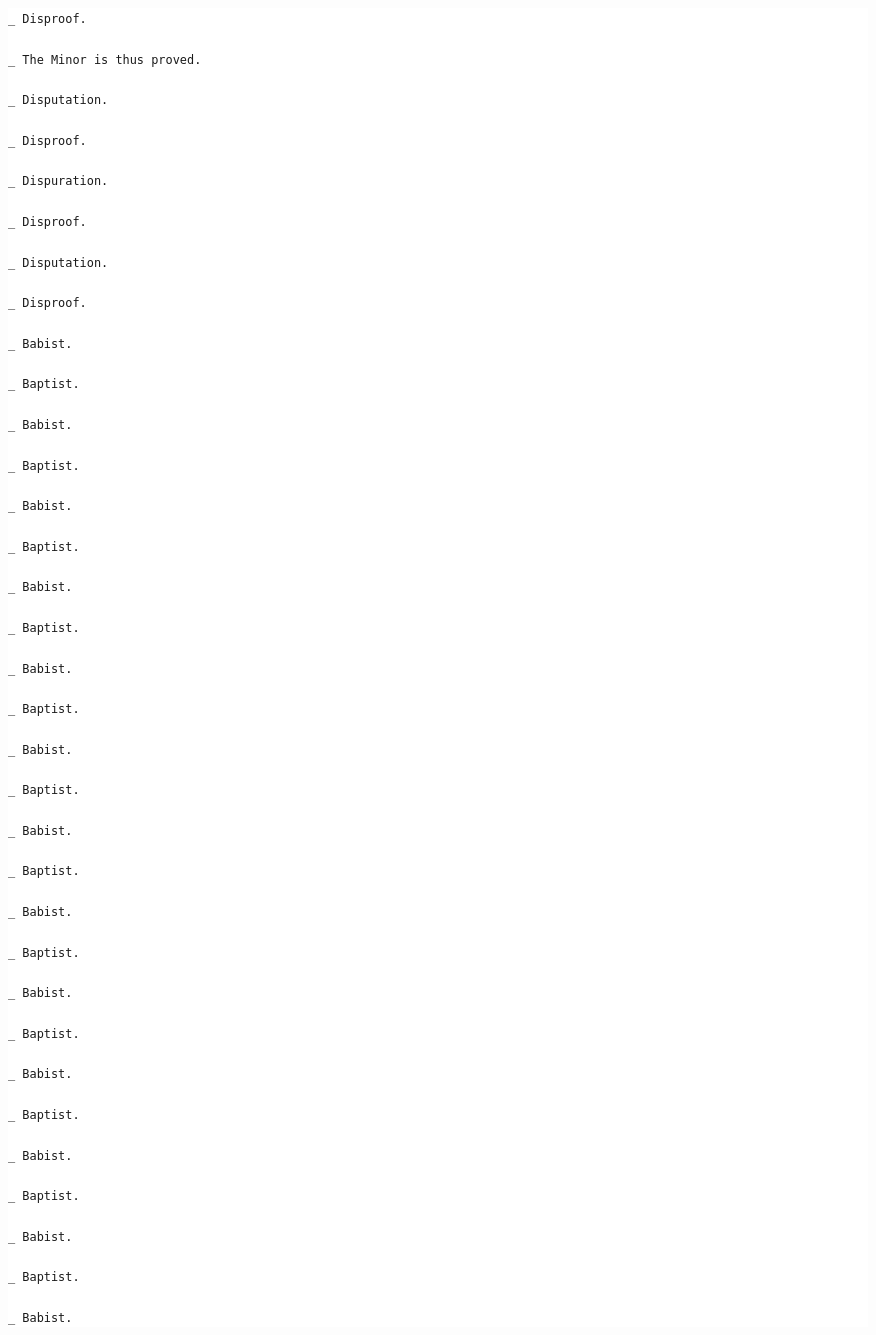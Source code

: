     _ Disproof.

    _ The Minor is thus proved.

    _ Disputation.

    _ Disproof.

    _ Dispuration.

    _ Disproof.

    _ Disputation.

    _ Disproof.

    _ Babist.

    _ Baptist.

    _ Babist.

    _ Baptist.

    _ Babist.

    _ Baptist.

    _ Babist.

    _ Baptist.

    _ Babist.

    _ Baptist.

    _ Babist.

    _ Baptist.

    _ Babist.

    _ Baptist.

    _ Babist.

    _ Baptist.

    _ Babist.

    _ Baptist.

    _ Babist.

    _ Baptist.

    _ Babist.

    _ Baptist.

    _ Babist.

    _ Baptist.

    _ Babist.
